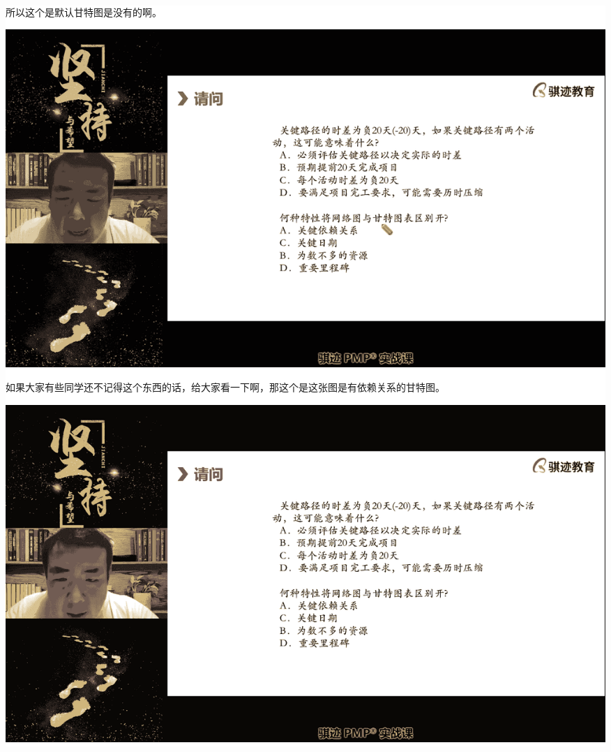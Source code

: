 所以这个是默认甘特图是没有的啊。

![](img/787f7071a056d255d60ed24f9e598e58_97.png)

如果大家有些同学还不记得这个东西的话，给大家看一下啊，那这个是这张图是有依赖关系的甘特图。

![](img/787f7071a056d255d60ed24f9e598e58_99.png)
